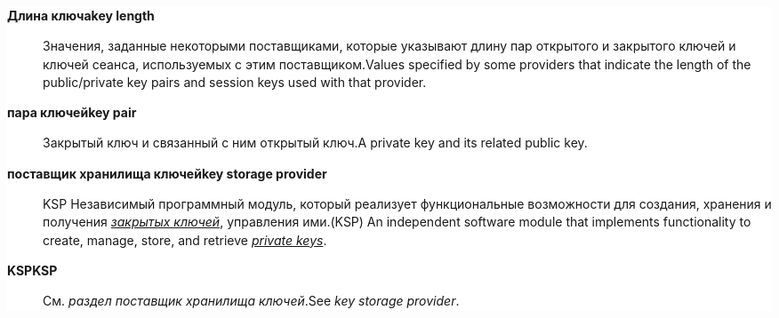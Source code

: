 </dd> <dt>

<span data-ttu-id="01017-170"><span id="_security_key_length_gly"></span><span id="_SECURITY_KEY_LENGTH_GLY"></span>**Длина ключа**</span><span class="sxs-lookup"><span data-stu-id="01017-170"><span id="_security_key_length_gly"></span><span id="_SECURITY_KEY_LENGTH_GLY"></span>**key length**</span></span>
</dt> <dd>

<span data-ttu-id="01017-171">Значения, заданные некоторыми поставщиками, которые указывают длину пар открытого и закрытого ключей и ключей сеанса, используемых с этим поставщиком.</span><span class="sxs-lookup"><span data-stu-id="01017-171">Values specified by some providers that indicate the length of the public/private key pairs and session keys used with that provider.</span></span>

</dd> <dt>

<span data-ttu-id="01017-172"><span id="_security_key_pair_gly"></span><span id="_SECURITY_KEY_PAIR_GLY"></span>**пара ключей**</span><span class="sxs-lookup"><span data-stu-id="01017-172"><span id="_security_key_pair_gly"></span><span id="_SECURITY_KEY_PAIR_GLY"></span>**key pair**</span></span>
</dt> <dd>

<span data-ttu-id="01017-173">Закрытый ключ и связанный с ним открытый ключ.</span><span class="sxs-lookup"><span data-stu-id="01017-173">A private key and its related public key.</span></span>

</dd> <dt>

<span data-ttu-id="01017-174"><span id="_security_key_storage_provider_gly"></span><span id="_SECURITY_KEY_STORAGE_PROVIDER_GLY"></span>**поставщик хранилища ключей**</span><span class="sxs-lookup"><span data-stu-id="01017-174"><span id="_security_key_storage_provider_gly"></span><span id="_SECURITY_KEY_STORAGE_PROVIDER_GLY"></span>**key storage provider**</span></span>
</dt> <dd>

<span data-ttu-id="01017-175">KSP Независимый программный модуль, который реализует функциональные возможности для создания, хранения и получения [*закрытых ключей*](p-gly.md), управления ими.</span><span class="sxs-lookup"><span data-stu-id="01017-175">(KSP) An independent software module that implements functionality to create, manage, store, and retrieve [*private keys*](p-gly.md).</span></span>

</dd> <dt>

<span data-ttu-id="01017-176"><span id="_security_ksp_gly"></span><span id="_SECURITY_KSP_GLY"></span>**KSP**</span><span class="sxs-lookup"><span data-stu-id="01017-176"><span id="_security_ksp_gly"></span><span id="_SECURITY_KSP_GLY"></span>**KSP**</span></span>
</dt> <dd>

<span data-ttu-id="01017-177">См. *раздел поставщик хранилища ключей*.</span><span class="sxs-lookup"><span data-stu-id="01017-177">See *key storage provider*.</span></span>

</dd> </dl>

 

 



